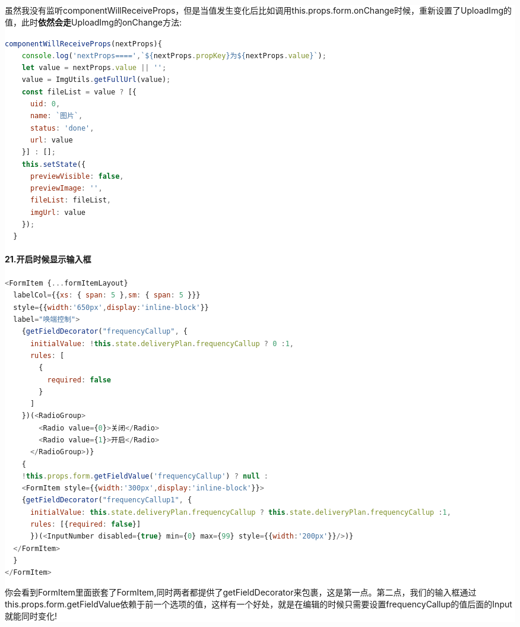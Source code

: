 虽然我没有监听componentWillReceiveProps，但是当值发生变化后比如调用this.props.form.onChange时候，重新设置了UploadImg的值，此时**依然会走**UploadImg的onChange方法:
```js
componentWillReceiveProps(nextProps){
    console.log('nextProps====',`${nextProps.propKey}为${nextProps.value}`);
    let value = nextProps.value || '';
    value = ImgUtils.getFullUrl(value);
    const fileList = value ? [{
      uid: 0,
      name: `图片`,
      status: 'done',
      url: value
    }] : [];
    this.setState({
      previewVisible: false,
      previewImage: '',
      fileList: fileList,
      imgUrl: value
    });
  }
```

#### 21.开启时候显示输入框
```js
<FormItem {...formItemLayout} 
  labelCol={{xs: { span: 5 },sm: { span: 5 }}}
  style={{width:'650px',display:'inline-block'}}
  label="唤端控制">
    {getFieldDecorator("frequencyCallup", {
      initialValue: !this.state.deliveryPlan.frequencyCallup ? 0 :1,
      rules: [
        {
          required: false
        }
      ]
    })(<RadioGroup>
        <Radio value={0}>关闭</Radio>
        <Radio value={1}>开启</Radio>
      </RadioGroup>)}
    {
    !this.props.form.getFieldValue('frequencyCallup') ? null :      
    <FormItem style={{width:'300px',display:'inline-block'}}>
    {getFieldDecorator("frequencyCallup1", {
      initialValue: this.state.deliveryPlan.frequencyCallup ? this.state.deliveryPlan.frequencyCallup :1,
      rules: [{required: false}]
      })(<InputNumber disabled={true} min={0} max={99} style={{width:'200px'}}/>)}
  </FormItem>
  }
</FormItem>
```
你会看到FormItem里面嵌套了FormItem,同时两者都提供了getFieldDecorator来包裹，这是第一点。第二点，我们的输入框通过this.props.form.getFieldValue依赖于前一个选项的值，这样有一个好处，就是在编辑的时候只需要设置frequencyCallup的值后面的Input就能同时变化!
